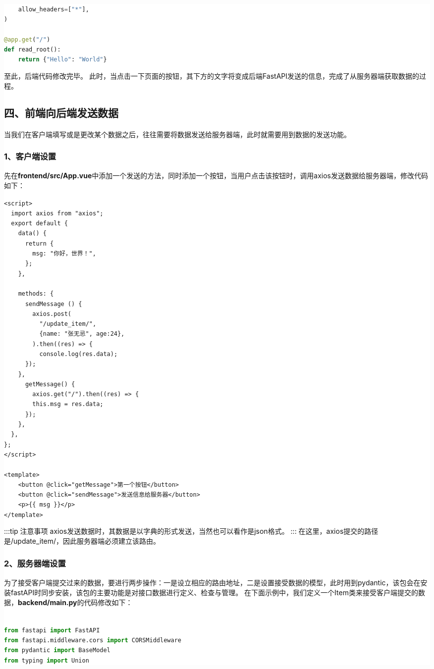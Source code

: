 ```python
    allow_headers=["*"],    
)

@app.get("/")
def read_root():
    return {"Hello": "World"}
```
至此，后端代码修改完毕。
此时，当点击一下页面的按钮，其下方的文字将变成后端FastAPI发送的信息，完成了从服务器端获取数据的过程。
## 四、前端向后端发送数据
当我们在客户端填写或是更改某个数据之后，往往需要将数据发送给服务器端，此时就需要用到数据的发送功能。
### 1、客户端设置
先在**frontend/src/App.vue**中添加一个发送的方法，同时添加一个按钮，当用户点击该按钮时，调用axios发送数据给服务器端，修改代码如下：
```vue
<script>
  import axios from "axios";
  export default {
    data() {
      return {
        msg: "你好，世界！",
      };
    },
    
    methods: {  
      sendMessage () { 
        axios.post(
          "/update_item/",
          {name: "张无忌", age:24},
        ).then((res) => {
          console.log(res.data);
      });
    },
      getMessage() {
        axios.get("/").then((res) => {
        this.msg = res.data;        
      });
    },    
  },
};
</script>

<template>  
    <button @click="getMessage">第一个按钮</button>
    <button @click="sendMessage">发送信息给服务器</button>
    <p>{{ msg }}</p>  
</template>
```
:::tip 注意事项
axios发送数据时，其数据是以字典的形式发送，当然也可以看作是json格式。
:::
在这里，axios提交的路径是/update_item/，因此服务器端必须建立该路由。
### 2、服务器端设置
为了接受客户端提交过来的数据，要进行两步操作：一是设立相应的路由地址，二是设置接受数据的模型，此时用到pydantic，该包会在安装fastAPI时同步安装，该包的主要功能是对接口数据进行定义、检查与管理。
在下面示例中，我们定义一个Item类来接受客户端提交的数据，**backend/main.py**的代码修改如下：
```python

from fastapi import FastAPI
from fastapi.middleware.cors import CORSMiddleware
from pydantic import BaseModel
from typing import Union
```